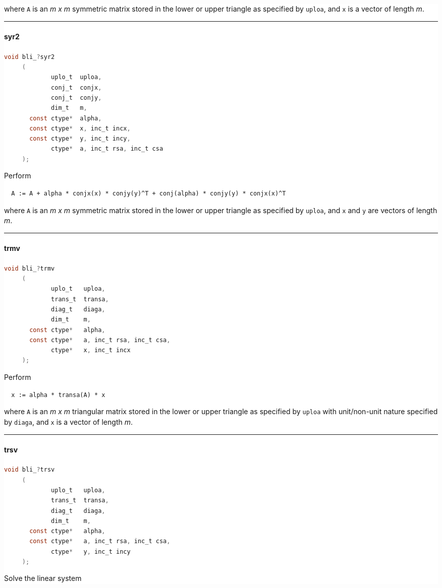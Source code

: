 ```
```
where `A` is an _m x m_ symmetric matrix stored in the lower or upper triangle as specified by `uploa`, and `x` is a vector of length _m_.

---

#### syr2
```c
void bli_?syr2
     (
             uplo_t  uploa,
             conj_t  conjx,
             conj_t  conjy,
             dim_t   m,
       const ctype*  alpha,
       const ctype*  x, inc_t incx,
       const ctype*  y, inc_t incy,
             ctype*  a, inc_t rsa, inc_t csa
     );
```
Perform
```
  A := A + alpha * conjx(x) * conjy(y)^T + conj(alpha) * conjy(y) * conjx(x)^T
```
where `A` is an _m x m_ symmetric matrix stored in the lower or upper triangle as specified by `uploa`, and `x` and `y` are vectors of length _m_.

---

#### trmv
```c
void bli_?trmv
     (
             uplo_t   uploa,
             trans_t  transa,
             diag_t   diaga,
             dim_t    m,
       const ctype*   alpha,
       const ctype*   a, inc_t rsa, inc_t csa,
             ctype*   x, inc_t incx
     );
```
Perform
```
  x := alpha * transa(A) * x
```
where `A` is an _m x m_ triangular matrix stored in the lower or upper triangle as specified by `uploa` with unit/non-unit nature specified by `diaga`, and `x` is a vector of length _m_.

---

#### trsv
```c
void bli_?trsv
     (
             uplo_t   uploa,
             trans_t  transa,
             diag_t   diaga,
             dim_t    m,
       const ctype*   alpha,
       const ctype*   a, inc_t rsa, inc_t csa,
             ctype*   y, inc_t incy
     );
```
Solve the linear system
```
```